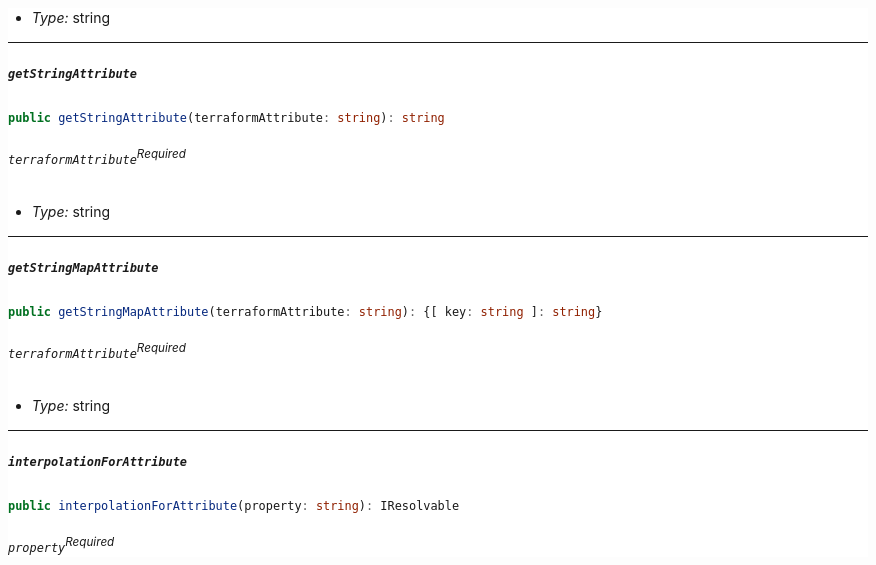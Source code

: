 - *Type:* string

---

##### `getStringAttribute` <a name="getStringAttribute" id="@cdktf/provider-azurerm.sentinelDataConnectorThreatIntelligenceTaxii.SentinelDataConnectorThreatIntelligenceTaxiiTimeoutsOutputReference.getStringAttribute"></a>

```typescript
public getStringAttribute(terraformAttribute: string): string
```

###### `terraformAttribute`<sup>Required</sup> <a name="terraformAttribute" id="@cdktf/provider-azurerm.sentinelDataConnectorThreatIntelligenceTaxii.SentinelDataConnectorThreatIntelligenceTaxiiTimeoutsOutputReference.getStringAttribute.parameter.terraformAttribute"></a>

- *Type:* string

---

##### `getStringMapAttribute` <a name="getStringMapAttribute" id="@cdktf/provider-azurerm.sentinelDataConnectorThreatIntelligenceTaxii.SentinelDataConnectorThreatIntelligenceTaxiiTimeoutsOutputReference.getStringMapAttribute"></a>

```typescript
public getStringMapAttribute(terraformAttribute: string): {[ key: string ]: string}
```

###### `terraformAttribute`<sup>Required</sup> <a name="terraformAttribute" id="@cdktf/provider-azurerm.sentinelDataConnectorThreatIntelligenceTaxii.SentinelDataConnectorThreatIntelligenceTaxiiTimeoutsOutputReference.getStringMapAttribute.parameter.terraformAttribute"></a>

- *Type:* string

---

##### `interpolationForAttribute` <a name="interpolationForAttribute" id="@cdktf/provider-azurerm.sentinelDataConnectorThreatIntelligenceTaxii.SentinelDataConnectorThreatIntelligenceTaxiiTimeoutsOutputReference.interpolationForAttribute"></a>

```typescript
public interpolationForAttribute(property: string): IResolvable
```

###### `property`<sup>Required</sup> <a name="property" id="@cdktf/provider-azurerm.sentinelDataConnectorThreatIntelligenceTaxii.SentinelDataConnectorThreatIntelligenceTaxiiTimeoutsOutputReference.interpolationForAttribute.parameter.property"></a>
